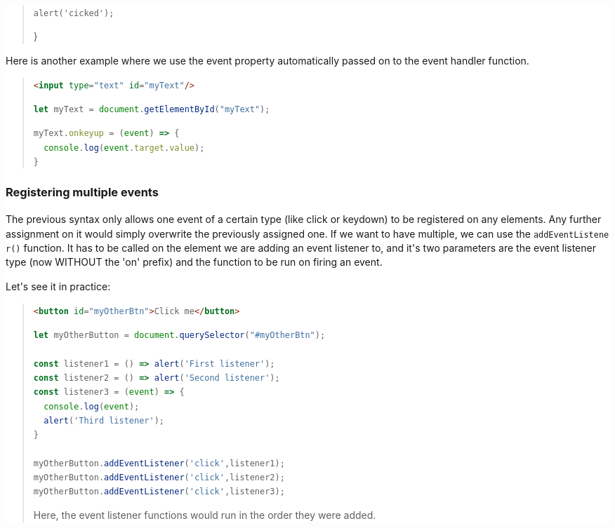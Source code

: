 >     alert('cicked');
> }
> ```

Here is another example where we use the event property automatically passed on to the event handler function.

> ```html
> <input type="text" id="myText"/>
> ```
>
> ```javascript
> let myText = document.getElementById("myText");
> ```
>
> ```javascript
> myText.onkeyup = (event) => {
>   console.log(event.target.value);
> }
> ```

### Registering multiple events

The previous syntax only allows one event of a certain type (like click or keydown) to be registered on any elements.
Any further assignment on it would simply overwrite the previously assigned one.
If we want to have multiple, we can use the `addEventListener()` function.
It has to be called on the element we are adding an event listener to, and it's two parameters are the event listener type (now WITHOUT the 'on' prefix) and the function to be run on firing an event.

Let's see it in practice:

> ```html
> <button id="myOtherBtn">Click me</button>
> ```
> 
> ```javascript
> let myOtherButton = document.querySelector("#myOtherBtn");
> 
> const listener1 = () => alert('First listener');
> const listener2 = () => alert('Second listener');
> const listener3 = (event) => {
>   console.log(event);
>   alert('Third listener');
> }
> 
> myOtherButton.addEventListener('click',listener1);
> myOtherButton.addEventListener('click',listener2);
> myOtherButton.addEventListener('click',listener3);
> ```
> 
> Here, the event listener functions would run in the order they were added.
